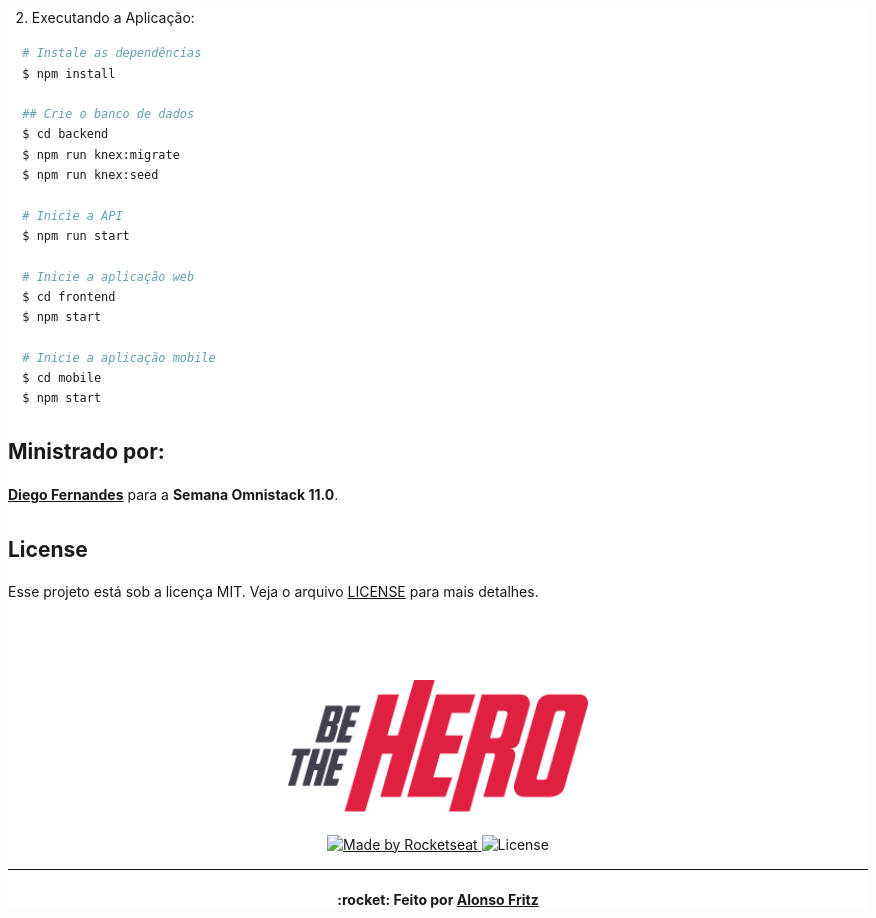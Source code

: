 2. Executando a Aplicação:

```sh
  # Instale as dependências
  $ npm install

  ## Crie o banco de dados
  $ cd backend
  $ npm run knex:migrate
  $ npm run knex:seed

  # Inicie a API
  $ npm run start

  # Inicie a aplicação web
  $ cd frontend
  $ npm start

  # Inicie a aplicação mobile
  $ cd mobile
  $ npm start
```

## Ministrado por:

**[Diego Fernandes](https://github.com/diego3g)** para a **Semana Omnistack 11.0**.

## License

Esse projeto está sob a licença MIT. Veja o arquivo [LICENSE](LICENSE.md) para mais detalhes.

</br>
</br>

<h3 align="center">
    <img alt="Logo" title="#logo" width="300px" src=".github/bethehero.svg">
</h3>

<p align="center">
  <a href="https://rocketseat.com.br">
    <img alt="Made by Rocketseat" src="https://img.shields.io/badge/made%20by-Rocketseat-green">
  </a>
  <a>
  <img alt="License" src="https://img.shields.io/badge/license-MIT-green">
</p>

---
<h4 align="center">
    :rocket: Feito por <a href="https://www.linkedin.com/in/alonsofritz/" target="_blank">Alonso Fritz</a>
</h4>